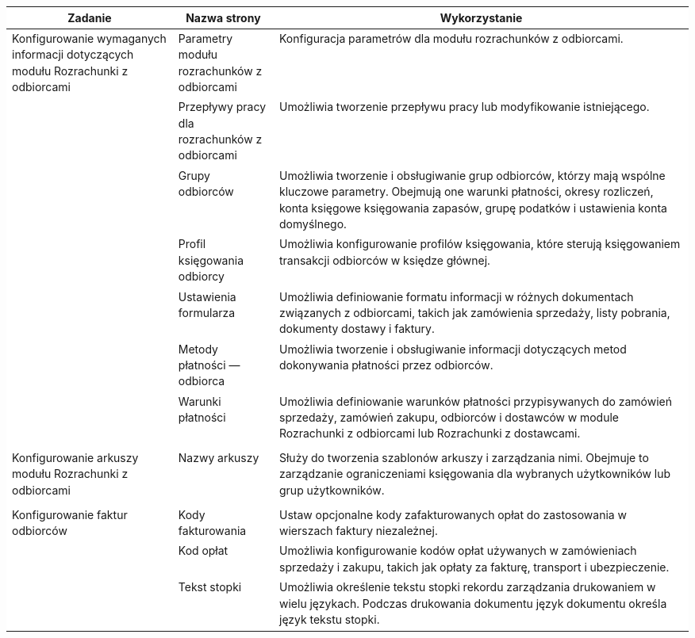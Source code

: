 | Zadanie                                                 | Nazwa strony                            | Wykorzystanie                                                                                                                                                                                                                                                                             |
|------------------------------------------------------|--------------------------------------|-----------------------------------------------------------------------------------------------------------------------------------------------------------------------------------------------------------------------------------------------------------------------------------|
| Konfigurowanie wymaganych informacji dotyczących modułu Rozrachunki z odbiorcami | Parametry modułu rozrachunków z odbiorcami       | Konfiguracja parametrów dla modułu rozrachunków z odbiorcami.                                                                                                                                                                                                                             |
|                                                      | Przepływy pracy dla rozrachunków z odbiorcami        | Umożliwia tworzenie przepływu pracy lub modyfikowanie istniejącego.                                                                                                                                                                                                                                      |
|                                                      | Grupy odbiorców                      | Umożliwia tworzenie i obsługiwanie grup odbiorców, którzy mają wspólne kluczowe parametry. Obejmują one warunki płatności, okresy rozliczeń, konta księgowe księgowania zapasów, grupę podatków i ustawienia konta domyślnego.                                                                                  |
|                                                      | Profil księgowania odbiorcy             | Umożliwia konfigurowanie profilów księgowania, które sterują księgowaniem transakcji odbiorców w księdze głównej.                                                                                                                                                                              |
|                                                      | Ustawienia formularza                           | Umożliwia definiowanie formatu informacji w różnych dokumentach związanych z odbiorcami, takich jak zamówienia sprzedaży, listy pobrania, dokumenty dostawy i faktury.                                                                                                                            |
|                                                      | Metody płatności — odbiorca        | Umożliwia tworzenie i obsługiwanie informacji dotyczących metod dokonywania płatności przez odbiorców.                                                                                                                                                                                                           |
|                                                      | Warunki płatności                     | Umożliwia definiowanie warunków płatności przypisywanych do zamówień sprzedaży, zamówień zakupu, odbiorców i dostawców w module Rozrachunki z odbiorcami lub Rozrachunki z dostawcami.                                                                                                                           |
|                                                      |                                      |                                                                                                                                                                                                                                                                                   |
| Konfigurowanie arkuszy modułu Rozrachunki z odbiorcami             | Nazwy arkuszy                        | Służy do tworzenia szablonów arkuszy i zarządzania nimi. Obejmuje to zarządzanie ograniczeniami księgowania dla wybranych użytkowników lub grup użytkowników.                                                                                                                                                 |
|                                                      |                                      |                                                                                                                                                                                                                                                                                   |
| Konfigurowanie faktur odbiorców                        | Kody fakturowania                        | Ustaw opcjonalne kody zafakturowanych opłat do zastosowania w wierszach faktury niezależnej.                                                                                                                                                                                                      |
|                                                      | Kod opłat                         | Umożliwia konfigurowanie kodów opłat używanych w zamówieniach sprzedaży i zakupu, takich jak opłaty za fakturę, transport i ubezpieczenie.                                                                                                                                                            |
|                                                      | Tekst stopki                          | Umożliwia określenie tekstu stopki rekordu zarządzania drukowaniem w wielu językach. Podczas drukowania dokumentu język dokumentu określa język tekstu stopki.                                                                                                   |